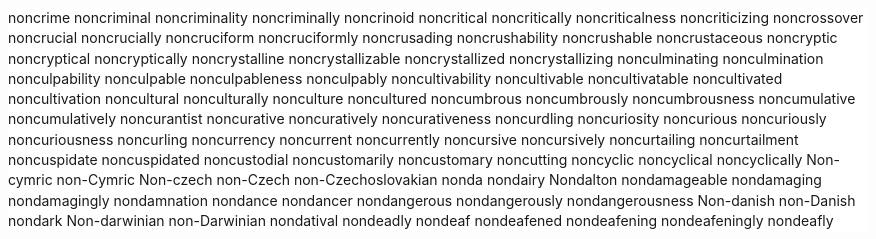 noncrime noncriminal noncriminality noncriminally noncrinoid noncritical noncritically noncriticalness noncriticizing noncrossover
noncrucial noncrucially noncruciform noncruciformly noncrusading noncrushability noncrushable noncrustaceous noncryptic noncryptical
noncryptically noncrystalline noncrystallizable noncrystallized noncrystallizing nonculminating nonculmination nonculpability nonculpable nonculpableness
nonculpably noncultivability noncultivable noncultivatable noncultivated noncultivation noncultural nonculturally nonculture noncultured
noncumbrous noncumbrously noncumbrousness noncumulative noncumulatively noncurantist noncurative noncuratively noncurativeness noncurdling
noncuriosity noncurious noncuriously noncuriousness noncurling noncurrency noncurrent noncurrently noncursive noncursively
noncurtailing noncurtailment noncuspidate noncuspidated noncustodial noncustomarily noncustomary noncutting noncyclic noncyclical
noncyclically Non-cymric non-Cymric Non-czech non-Czech non-Czechoslovakian nonda nondairy Nondalton nondamageable
nondamaging nondamagingly nondamnation nondance nondancer nondangerous nondangerously nondangerousness Non-danish non-Danish
nondark Non-darwinian non-Darwinian nondatival nondeadly nondeaf nondeafened nondeafening nondeafeningly nondeafly
